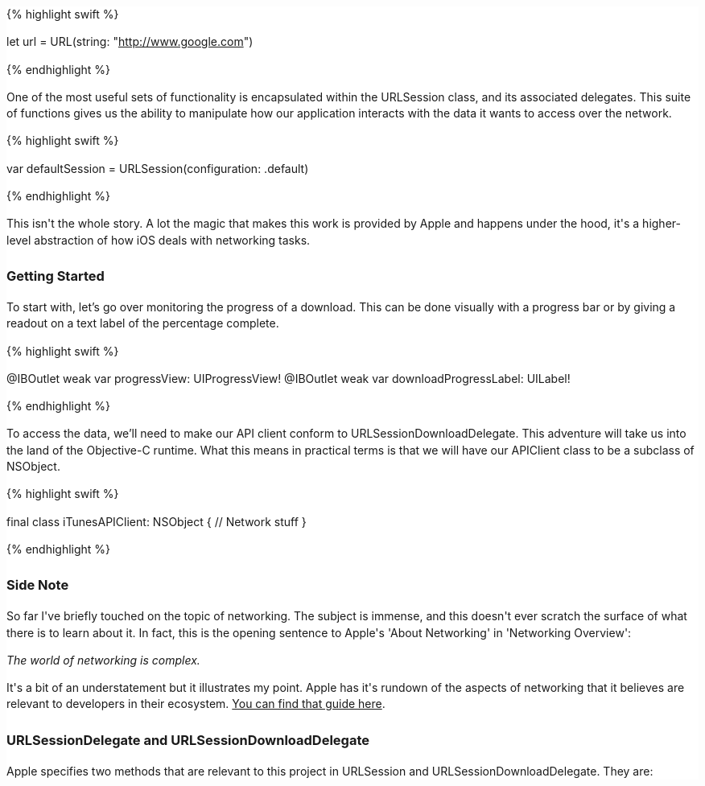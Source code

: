 {% highlight swift %}

let url = URL(string: "http://www.google.com")

{% endhighlight %}

One of the most useful sets of functionality is encapsulated within the URLSession class, and its associated delegates. This suite of functions gives us the ability to manipulate how our application interacts with the data it wants to access over the network.

{% highlight swift %}

var defaultSession = URLSession(configuration: .default)

{% endhighlight %}

This isn't the whole story. A lot the magic that makes this work is provided by Apple and happens under the hood, it's a higher-level abstraction of how iOS deals with networking tasks.

### Getting Started

To start with, let’s go over monitoring the progress of a download. This can be done visually with a progress bar or by giving a readout on a text label of the percentage complete.

{% highlight swift %}

@IBOutlet weak var progressView: UIProgressView!
@IBOutlet weak var downloadProgressLabel: UILabel!

{% endhighlight %}

To access the data, we’ll need to make our API client conform to URLSessionDownloadDelegate. This adventure will take us into the land of the Objective-C runtime. What this means in practical terms is that we will have our APIClient class to be a subclass of NSObject.

{% highlight swift %}

final class iTunesAPIClient: NSObject {
    // Network stuff
}

{% endhighlight %}

### Side Note

So far I've briefly touched on the topic of networking. The subject is immense, and this doesn't ever scratch the surface of what there is to learn about it. In fact, this is the opening sentence to Apple's 'About Networking' in 'Networking Overview':

_The world of networking is complex._

It's a bit of an understatement but it illustrates my point. Apple has it's rundown of the aspects of networking that it believes are relevant to developers in their ecosystem. [You can find that guide here](https://developer.apple.com/library/content/documentation/NetworkingInternet/Conceptual/NetworkingConcepts/Introduction/Introduction.html).

### URLSessionDelegate and URLSessionDownloadDelegate

Apple specifies two methods that are relevant to this project in URLSession and URLSessionDownloadDelegate. They are:
